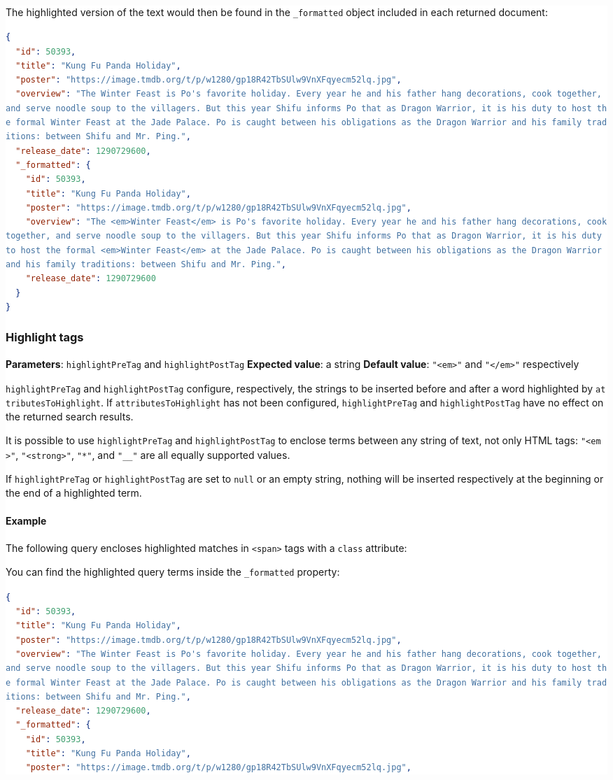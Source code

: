 The highlighted version of the text would then be found in the `_formatted` object included in each returned document:

```json
{
  "id": 50393,
  "title": "Kung Fu Panda Holiday",
  "poster": "https://image.tmdb.org/t/p/w1280/gp18R42TbSUlw9VnXFqyecm52lq.jpg",
  "overview": "The Winter Feast is Po's favorite holiday. Every year he and his father hang decorations, cook together, and serve noodle soup to the villagers. But this year Shifu informs Po that as Dragon Warrior, it is his duty to host the formal Winter Feast at the Jade Palace. Po is caught between his obligations as the Dragon Warrior and his family traditions: between Shifu and Mr. Ping.",
  "release_date": 1290729600,
  "_formatted": {
    "id": 50393,
    "title": "Kung Fu Panda Holiday",
    "poster": "https://image.tmdb.org/t/p/w1280/gp18R42TbSUlw9VnXFqyecm52lq.jpg",
    "overview": "The <em>Winter Feast</em> is Po's favorite holiday. Every year he and his father hang decorations, cook together, and serve noodle soup to the villagers. But this year Shifu informs Po that as Dragon Warrior, it is his duty to host the formal <em>Winter Feast</em> at the Jade Palace. Po is caught between his obligations as the Dragon Warrior and his family traditions: between Shifu and Mr. Ping.",
    "release_date": 1290729600
  }
}
```

### Highlight tags

**Parameters**: `highlightPreTag` and `highlightPostTag`
**Expected value**: a string
**Default value**: `"<em>"` and `"</em>"` respectively

`highlightPreTag` and `highlightPostTag` configure, respectively, the strings to be inserted before and after a word highlighted by `attributesToHighlight`. If `attributesToHighlight` has not been configured, `highlightPreTag` and `highlightPostTag` have no effect on the returned search results.

It is possible to use `highlightPreTag` and `highlightPostTag` to enclose terms between any string of text, not only HTML tags: `"<em>"`, `"<strong>"`, `"*"`, and `"__"` are all equally supported values.

If `highlightPreTag` or `highlightPostTag` are set to `null` or an empty string, nothing will be inserted respectively at the beginning or the end of a highlighted term.

#### Example

The following query encloses highlighted matches in `<span>` tags with a `class` attribute:

<CodeSamples id="search_parameter_guide_highlight_tag_1" />

You can find the highlighted query terms inside the `_formatted` property:

```json
{
  "id": 50393,
  "title": "Kung Fu Panda Holiday",
  "poster": "https://image.tmdb.org/t/p/w1280/gp18R42TbSUlw9VnXFqyecm52lq.jpg",
  "overview": "The Winter Feast is Po's favorite holiday. Every year he and his father hang decorations, cook together, and serve noodle soup to the villagers. But this year Shifu informs Po that as Dragon Warrior, it is his duty to host the formal Winter Feast at the Jade Palace. Po is caught between his obligations as the Dragon Warrior and his family traditions: between Shifu and Mr. Ping.",
  "release_date": 1290729600,
  "_formatted": {
    "id": 50393,
    "title": "Kung Fu Panda Holiday",
    "poster": "https://image.tmdb.org/t/p/w1280/gp18R42TbSUlw9VnXFqyecm52lq.jpg",
```